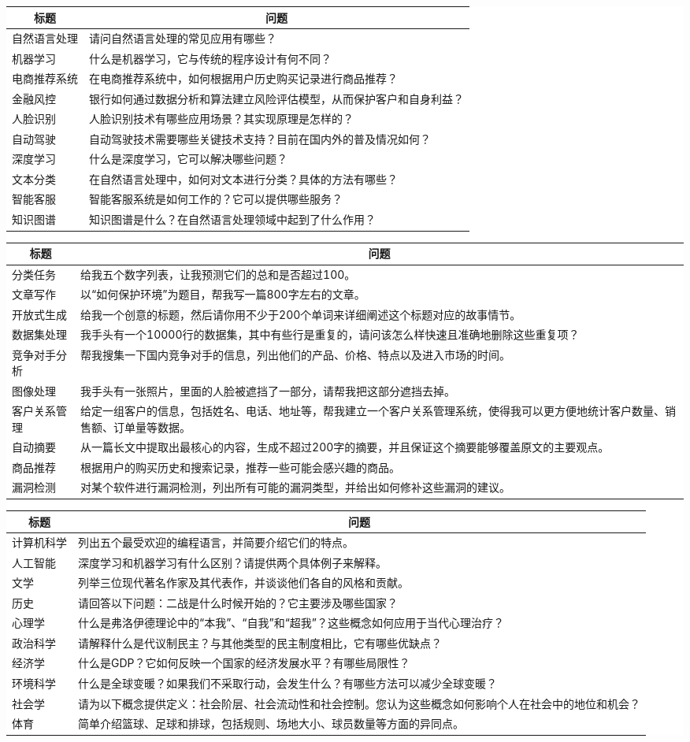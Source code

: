 |标题|问题|
|---|---|
|自然语言处理|请问自然语言处理的常见应用有哪些？|
|机器学习|什么是机器学习，它与传统的程序设计有何不同？|
|电商推荐系统|在电商推荐系统中，如何根据用户历史购买记录进行商品推荐？|
|金融风控|银行如何通过数据分析和算法建立风险评估模型，从而保护客户和自身利益？|
|人脸识别|人脸识别技术有哪些应用场景？其实现原理是怎样的？|
|自动驾驶|自动驾驶技术需要哪些关键技术支持？目前在国内外的普及情况如何？|
|深度学习|什么是深度学习，它可以解决哪些问题？|
|文本分类|在自然语言处理中，如何对文本进行分类？具体的方法有哪些？|
|智能客服|智能客服系统是如何工作的？它可以提供哪些服务？|
|知识图谱|知识图谱是什么？在自然语言处理领域中起到了什么作用？|

| 标题                 | 问题                                                                                                                                                    |
|----------------------|---------------------------------------------------------------------------------------------------------------------------------------------------------|
| 分类任务             | 给我五个数字列表，让我预测它们的总和是否超过100。                                                                                                       |
| 文章写作             | 以“如何保护环境”为题目，帮我写一篇800字左右的文章。                                                                                                    |
| 开放式生成           | 给我一个创意的标题，然后请你用不少于200个单词来详细阐述这个标题对应的故事情节。                                                                        |
| 数据集处理           | 我手头有一个10000行的数据集，其中有些行是重复的，请问该怎么样快速且准确地删除这些重复项？                                                               |
| 竞争对手分析         | 帮我搜集一下国内竞争对手的信息，列出他们的产品、价格、特点以及进入市场的时间。                                                                          |
| 图像处理             | 我手头有一张照片，里面的人脸被遮挡了一部分，请帮我把这部分遮挡去掉。                                                                                      |
| 客户关系管理         | 给定一组客户的信息，包括姓名、电话、地址等，帮我建立一个客户关系管理系统，使得我可以更方便地统计客户数量、销售额、订单量等数据。                      |
| 自动摘要             | 从一篇长文中提取出最核心的内容，生成不超过200字的摘要，并且保证这个摘要能够覆盖原文的主要观点。                                                         |
| 商品推荐             | 根据用户的购买历史和搜索记录，推荐一些可能会感兴趣的商品。                                                                                             |
| 漏洞检测             | 对某个软件进行漏洞检测，列出所有可能的漏洞类型，并给出如何修补这些漏洞的建议。                                                                           |

|标题|问题|
|---|---|
|计算机科学|列出五个最受欢迎的编程语言，并简要介绍它们的特点。|
|人工智能|深度学习和机器学习有什么区别？请提供两个具体例子来解释。|
|文学|列举三位现代著名作家及其代表作，并谈谈他们各自的风格和贡献。|
|历史|请回答以下问题：二战是什么时候开始的？它主要涉及哪些国家？|
|心理学|什么是弗洛伊德理论中的“本我”、“自我”和“超我”？这些概念如何应用于当代心理治疗？|
|政治科学|请解释什么是代议制民主？与其他类型的民主制度相比，它有哪些优缺点？|
|经济学|什么是GDP？它如何反映一个国家的经济发展水平？有哪些局限性？|
|环境科学|什么是全球变暖？如果我们不采取行动，会发生什么？有哪些方法可以减少全球变暖？|
|社会学|请为以下概念提供定义：社会阶层、社会流动性和社会控制。您认为这些概念如何影响个人在社会中的地位和机会？|
|体育|简单介绍篮球、足球和排球，包括规则、场地大小、球员数量等方面的异同点。|
